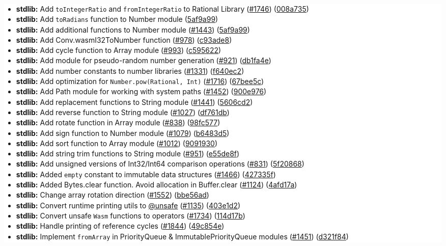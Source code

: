 * **stdlib:** Add `toIntegerRatio` and `fromIntegerRatio`  to Rational Library ([#1746](https://github.com/NEUDitao/grain/issues/1746)) ([008a735](https://github.com/NEUDitao/grain/commit/008a735051c02fbcd7bd47d7735937a61afd0cd6))
* **stdlib:** Add `toRadians` function to Number module ([5af9a99](https://github.com/NEUDitao/grain/commit/5af9a99b2ec3b4a2d6745cb22b70defe2b366cfa))
* **stdlib:** Add additional functions to Number module ([#1443](https://github.com/NEUDitao/grain/issues/1443)) ([5af9a99](https://github.com/NEUDitao/grain/commit/5af9a99b2ec3b4a2d6745cb22b70defe2b366cfa))
* **stdlib:** Add Conv.wasmI32ToNumber function ([#978](https://github.com/NEUDitao/grain/issues/978)) ([c93ade8](https://github.com/NEUDitao/grain/commit/c93ade873b51acca556e19a7483a5f29b4b6caa9))
* **stdlib:** Add cycle function to Array module ([#993](https://github.com/NEUDitao/grain/issues/993)) ([c595622](https://github.com/NEUDitao/grain/commit/c595622b28366655dfd5447270e8f9fc3f988a67))
* **stdlib:** Add module for pseudo-random number generation ([#921](https://github.com/NEUDitao/grain/issues/921)) ([db1fa4e](https://github.com/NEUDitao/grain/commit/db1fa4e491d35bb582beaba12157884647384a77))
* **stdlib:** Add number constants to number libraries ([#1331](https://github.com/NEUDitao/grain/issues/1331)) ([f640ec2](https://github.com/NEUDitao/grain/commit/f640ec20aa507c83c9cde290b911d0adcb4e8254))
* **stdlib:** Add optimization for `Number.pow(Rational, Int)` ([#1716](https://github.com/NEUDitao/grain/issues/1716)) ([67bee5c](https://github.com/NEUDitao/grain/commit/67bee5c0982d35f0d6a1350e002b7062a498afe7))
* **stdlib:** Add Path module for working with system paths ([#1452](https://github.com/NEUDitao/grain/issues/1452)) ([900e976](https://github.com/NEUDitao/grain/commit/900e976654565b3618e2215e9b7cefbda873d9a8))
* **stdlib:** Add replacement functions to String module ([#1441](https://github.com/NEUDitao/grain/issues/1441)) ([5606cd2](https://github.com/NEUDitao/grain/commit/5606cd246583884175b135cbeb29024400651b34))
* **stdlib:** Add reverse function to String module ([#1027](https://github.com/NEUDitao/grain/issues/1027)) ([df761db](https://github.com/NEUDitao/grain/commit/df761db55b3e14e31190090ae008ce5047135c09))
* **stdlib:** Add rotate function in Array module ([#838](https://github.com/NEUDitao/grain/issues/838)) ([98fc577](https://github.com/NEUDitao/grain/commit/98fc577ee754317cd2421bfaa8e3c1e049488949))
* **stdlib:** Add sign function to Number module ([#1079](https://github.com/NEUDitao/grain/issues/1079)) ([b6483d5](https://github.com/NEUDitao/grain/commit/b6483d5046cd1b6b89a717a925594d3b20b05837))
* **stdlib:** Add sort function to Array module ([#1012](https://github.com/NEUDitao/grain/issues/1012)) ([9091930](https://github.com/NEUDitao/grain/commit/9091930344224925bb7b2e1ef6f879c79a5c2f62))
* **stdlib:** Add string trim functions to String module ([#951](https://github.com/NEUDitao/grain/issues/951)) ([e55de8f](https://github.com/NEUDitao/grain/commit/e55de8fc0335b45252da9741a80b46a702cdb5b6))
* **stdlib:** Add unsigned versions of Int32/Int64 comparison operations ([#831](https://github.com/NEUDitao/grain/issues/831)) ([5f20868](https://github.com/NEUDitao/grain/commit/5f20868e7b6e3f52d62c8531d99d1130ca84961e))
* **stdlib:** Added `empty` constant to immutable data structures ([#1466](https://github.com/NEUDitao/grain/issues/1466)) ([427335f](https://github.com/NEUDitao/grain/commit/427335fa5c211445f727a650ca06adacfe9c5310))
* **stdlib:** Added Bytes.clear function. Avoid allocation in Buffer.clear ([#1124](https://github.com/NEUDitao/grain/issues/1124)) ([4afd17a](https://github.com/NEUDitao/grain/commit/4afd17a91e59027fa7af0fe58977bdbe942f8072))
* **stdlib:** Change array rotation direction ([#1552](https://github.com/NEUDitao/grain/issues/1552)) ([bbe56ad](https://github.com/NEUDitao/grain/commit/bbe56ade517bd685d52384d32aecb94d25d379f7))
* **stdlib:** Convert runtime printing utils to [@unsafe](https://github.com/unsafe) ([#1135](https://github.com/NEUDitao/grain/issues/1135)) ([403e1d2](https://github.com/NEUDitao/grain/commit/403e1d20e2082fe2dcd2721f83f6c2b36d4154bf))
* **stdlib:** Convert unsafe `Wasm` functions to operators ([#1734](https://github.com/NEUDitao/grain/issues/1734)) ([114d17b](https://github.com/NEUDitao/grain/commit/114d17be4463772bbc84ebc408e9cf2b482c6103))
* **stdlib:** Handle printing of reference cycles ([#1844](https://github.com/NEUDitao/grain/issues/1844)) ([49c854e](https://github.com/NEUDitao/grain/commit/49c854eb428ebbe57db5a63d5e7f87faaded3159))
* **stdlib:** Implement `fromArray` in PriorityQueue & ImmutablePriorityQueue modules ([#1451](https://github.com/NEUDitao/grain/issues/1451)) ([d321f84](https://github.com/NEUDitao/grain/commit/d321f84174fee2a340745a9f55994fbfa23f6c7a))